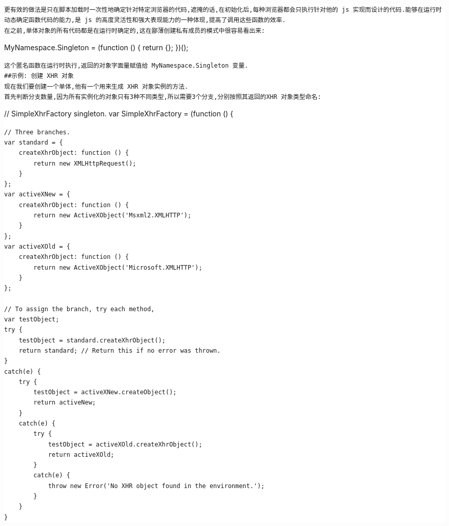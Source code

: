 ```
更有效的做法是只在脚本加载时一次性地确定针对特定浏览器的代码,遮掩的话,在初始化后,每种浏览器都会只执行针对他的 js 实现而设计的代码.能够在运行时动态确定函数代码的能力,是 js 的高度灵活性和强大表现能力的一种体现,提高了调用这些函数的效率.
在之前,单体对象的所有代码都是在运行时确定的,这在鄙薄创建私有成员的模式中很容易看出来:
```
MyNamespace.Singleton = (function () {
    return {};
})();
```
这个匿名函数在运行时执行,返回的对象字面量赋值给 MyNamespace.Singleton 变量.
##示例: 创建 XHR 对象
现在我们要创建一个单体,他有一个用来生成 XHR 对象实例的方法.
首先判断分支数量,因为所有实例化的对象只有3种不同类型,所以需要3个分支,分别按照其返回的XHR 对象类型命名:
```
// SimpleXhrFactory singleton.
var SimpleXhrFactory = (function () {

    // Three branches.
    var standard = {
        createXhrObject: function () {
            return new XMLHttpRequest();
        }
    };
    var activeXNew = {
        createXhrObject: function () {
            return new ActiveXObject('Msxml2.XMLHTTP');
        }
    };
    var activeXOld = {
        createXhrObject: function () {
            return new ActiveXObject('Microsoft.XMLHTTP');
        }
    };

    // To assign the branch, try each method,
    var testObject;
    try {
        testObject = standard.createXhrObject();
        return standard; // Return this if no error was thrown.
    }
    catch(e) {
        try {
            testObject = activeXNew.createObject();
            return activeNew;
        }
        catch(e) {
            try {
                testObject = activeXOld.createXhrObject();
                return activeXOld;
            }
            catch(e) {
                throw new Error('No XHR object found in the environment.');
            }
        }
    }
